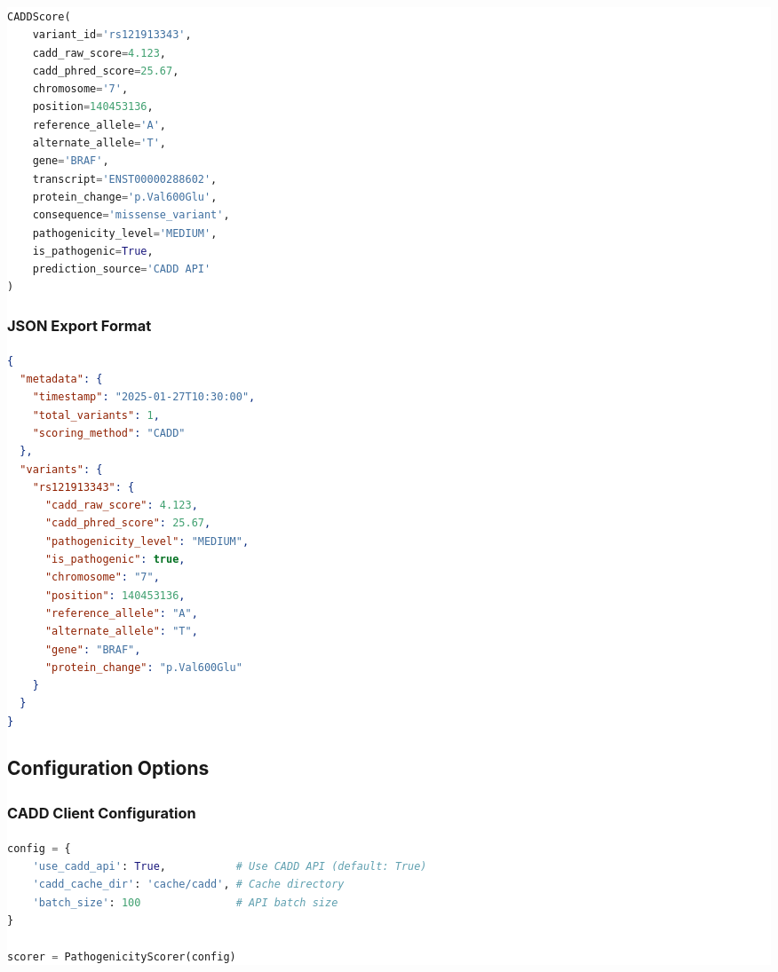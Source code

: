 ```python
CADDScore(
    variant_id='rs121913343',
    cadd_raw_score=4.123,
    cadd_phred_score=25.67,
    chromosome='7',
    position=140453136,
    reference_allele='A',
    alternate_allele='T',
    gene='BRAF',
    transcript='ENST00000288602',
    protein_change='p.Val600Glu',
    consequence='missense_variant',
    pathogenicity_level='MEDIUM',
    is_pathogenic=True,
    prediction_source='CADD API'
)
```

### JSON Export Format

```json
{
  "metadata": {
    "timestamp": "2025-01-27T10:30:00",
    "total_variants": 1,
    "scoring_method": "CADD"
  },
  "variants": {
    "rs121913343": {
      "cadd_raw_score": 4.123,
      "cadd_phred_score": 25.67,
      "pathogenicity_level": "MEDIUM",
      "is_pathogenic": true,
      "chromosome": "7",
      "position": 140453136,
      "reference_allele": "A",
      "alternate_allele": "T",
      "gene": "BRAF",
      "protein_change": "p.Val600Glu"
    }
  }
}
```

## Configuration Options

### CADD Client Configuration

```python
config = {
    'use_cadd_api': True,           # Use CADD API (default: True)
    'cadd_cache_dir': 'cache/cadd', # Cache directory
    'batch_size': 100               # API batch size
}

scorer = PathogenicityScorer(config)
```
